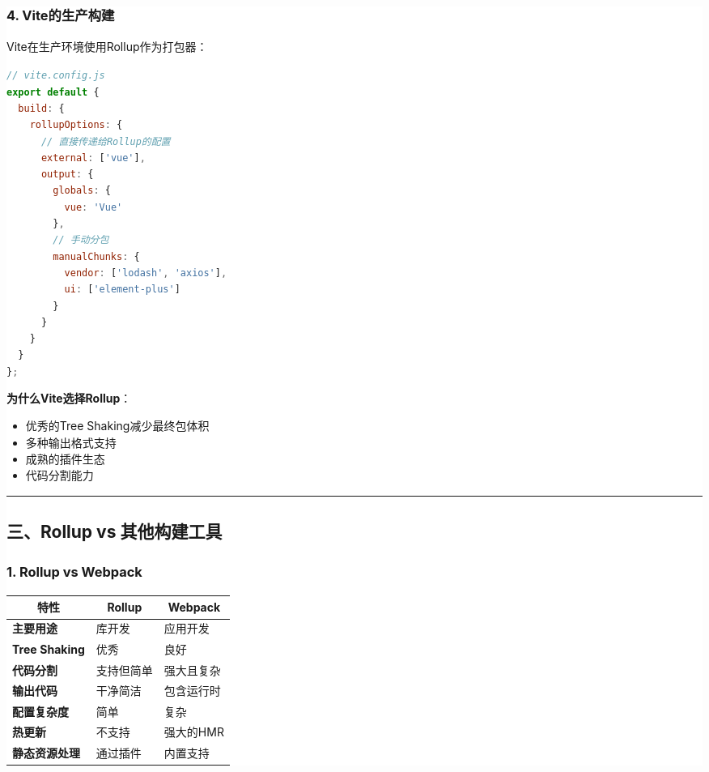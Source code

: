 ### 4. Vite的生产构建

Vite在生产环境使用Rollup作为打包器：

```javascript
// vite.config.js
export default {
  build: {
    rollupOptions: {
      // 直接传递给Rollup的配置
      external: ['vue'],
      output: {
        globals: {
          vue: 'Vue'
        },
        // 手动分包
        manualChunks: {
          vendor: ['lodash', 'axios'],
          ui: ['element-plus']
        }
      }
    }
  }
};
```

**为什么Vite选择Rollup**：
- 优秀的Tree Shaking减少最终包体积
- 多种输出格式支持
- 成熟的插件生态
- 代码分割能力

---

## 三、Rollup vs 其他构建工具

### 1. Rollup vs Webpack

| 特性 | Rollup | Webpack |
|------|--------|---------|
| **主要用途** | 库开发 | 应用开发 |
| **Tree Shaking** | 优秀 | 良好 |
| **代码分割** | 支持但简单 | 强大且复杂 |
| **输出代码** | 干净简洁 | 包含运行时 |
| **配置复杂度** | 简单 | 复杂 |
| **热更新** | 不支持 | 强大的HMR |
| **静态资源处理** | 通过插件 | 内置支持 |
